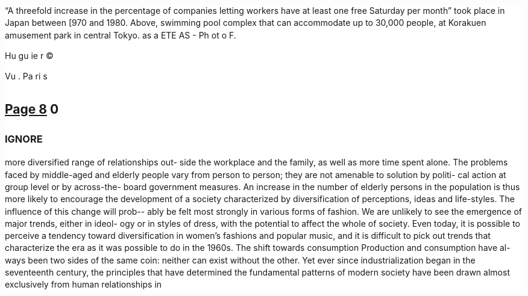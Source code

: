 “A threefold increase in the percentage of 
companies letting workers have at least one 
free Saturday per month” took place in Japan 
between [970 and 1980. Above, swimming 
pool complex that can accommodate up to 
30,000 people, at Korakuen amusement park 
in central Tokyo. 
as 
a ETE AS - 
Ph
ot
o 
F.
 
Hu
gu
ie
r 
©
 
Vu
. 
Pa
ri
s 
 

## [Page 8](076667engo.pdf#page=8) 0

### IGNORE

more diversified range of relationships out- 
side the workplace and the family, as well 
as more time spent alone. 
The problems faced by middle-aged and 
elderly people vary from person to person; 
they are not amenable to solution by politi- 
cal action at group level or by across-the- 
board government measures. An increase 
in the number of elderly persons in the 
population is thus more likely to encourage 
the development of a society characterized 
by diversification of perceptions, ideas and 
life-styles. 
The influence of this change will prob-- 
ably be felt most strongly in various forms 
of fashion. We are unlikely to see the 
emergence of major trends, either in ideol- 
ogy or in styles of dress, with the potential 
to affect the whole of society. Even today, it 
is possible to perceive a tendency toward 
diversification in women’s fashions and 
popular music, and it is difficult to pick 
out trends that characterize the era as it 
was possible to do in the 1960s. 
The shift towards consumption 
Production and consumption have al- 
ways been two sides of the same coin: 
neither can exist without the other. Yet 
ever since industrialization began in the 
seventeenth century, the principles that 
have determined the fundamental patterns 
of modern society have been drawn almost 
exclusively from human relationships in 